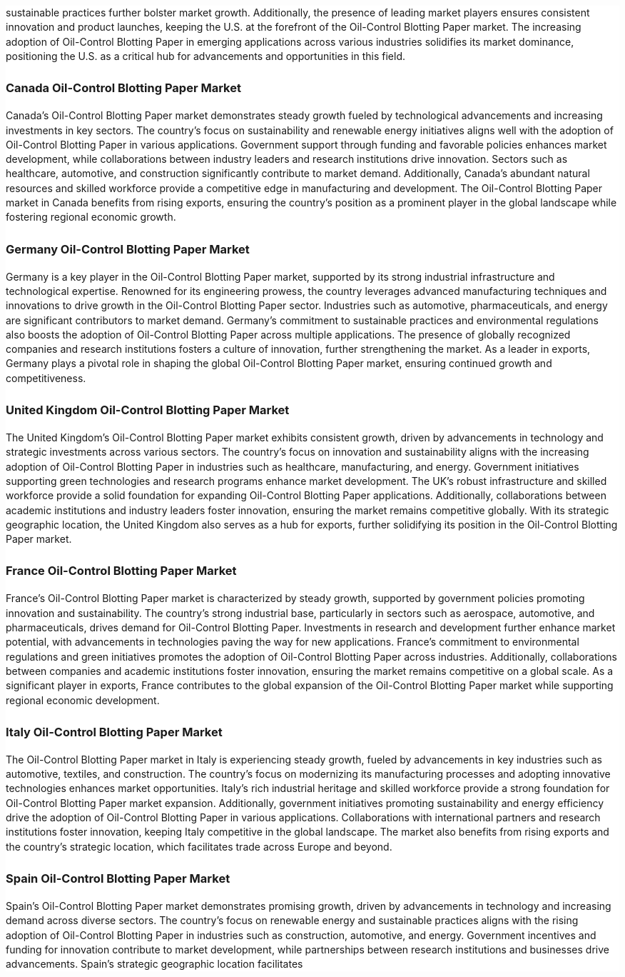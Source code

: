 sustainable practices further bolster market growth. Additionally, the presence of leading market players ensures consistent innovation and product launches, keeping the U.S. at the forefront of the Oil-Control Blotting Paper market. The increasing adoption of Oil-Control Blotting Paper in emerging applications across various industries solidifies its market dominance, positioning the U.S. as a critical hub for advancements and opportunities in this field.</p><h3>Canada Oil-Control Blotting Paper Market</h3><p>Canada&rsquo;s Oil-Control Blotting Paper market demonstrates steady growth fueled by technological advancements and increasing investments in key sectors. The country&rsquo;s focus on sustainability and renewable energy initiatives aligns well with the adoption of Oil-Control Blotting Paper in various applications. Government support through funding and favorable policies enhances market development, while collaborations between industry leaders and research institutions drive innovation. Sectors such as healthcare, automotive, and construction significantly contribute to market demand. Additionally, Canada&rsquo;s abundant natural resources and skilled workforce provide a competitive edge in manufacturing and development. The Oil-Control Blotting Paper market in Canada benefits from rising exports, ensuring the country&rsquo;s position as a prominent player in the global landscape while fostering regional economic growth.</p><h3>Germany Oil-Control Blotting Paper Market</h3><p>Germany is a key player in the Oil-Control Blotting Paper market, supported by its strong industrial infrastructure and technological expertise. Renowned for its engineering prowess, the country leverages advanced manufacturing techniques and innovations to drive growth in the Oil-Control Blotting Paper sector. Industries such as automotive, pharmaceuticals, and energy are significant contributors to market demand. Germany&rsquo;s commitment to sustainable practices and environmental regulations also boosts the adoption of Oil-Control Blotting Paper across multiple applications. The presence of globally recognized companies and research institutions fosters a culture of innovation, further strengthening the market. As a leader in exports, Germany plays a pivotal role in shaping the global Oil-Control Blotting Paper market, ensuring continued growth and competitiveness.</p><h3>United Kingdom Oil-Control Blotting Paper Market</h3><p>The United Kingdom&rsquo;s Oil-Control Blotting Paper market exhibits consistent growth, driven by advancements in technology and strategic investments across various sectors. The country&rsquo;s focus on innovation and sustainability aligns with the increasing adoption of Oil-Control Blotting Paper in industries such as healthcare, manufacturing, and energy. Government initiatives supporting green technologies and research programs enhance market development. The UK&rsquo;s robust infrastructure and skilled workforce provide a solid foundation for expanding Oil-Control Blotting Paper applications. Additionally, collaborations between academic institutions and industry leaders foster innovation, ensuring the market remains competitive globally. With its strategic geographic location, the United Kingdom also serves as a hub for exports, further solidifying its position in the Oil-Control Blotting Paper market.</p><h3>France Oil-Control Blotting Paper Market</h3><p>France&rsquo;s Oil-Control Blotting Paper market is characterized by steady growth, supported by government policies promoting innovation and sustainability. The country&rsquo;s strong industrial base, particularly in sectors such as aerospace, automotive, and pharmaceuticals, drives demand for Oil-Control Blotting Paper. Investments in research and development further enhance market potential, with advancements in technologies paving the way for new applications. France&rsquo;s commitment to environmental regulations and green initiatives promotes the adoption of Oil-Control Blotting Paper across industries. Additionally, collaborations between companies and academic institutions foster innovation, ensuring the market remains competitive on a global scale. As a significant player in exports, France contributes to the global expansion of the Oil-Control Blotting Paper market while supporting regional economic development.</p><h3>Italy Oil-Control Blotting Paper Market</h3><p>The Oil-Control Blotting Paper market in Italy is experiencing steady growth, fueled by advancements in key industries such as automotive, textiles, and construction. The country&rsquo;s focus on modernizing its manufacturing processes and adopting innovative technologies enhances market opportunities. Italy&rsquo;s rich industrial heritage and skilled workforce provide a strong foundation for Oil-Control Blotting Paper market expansion. Additionally, government initiatives promoting sustainability and energy efficiency drive the adoption of Oil-Control Blotting Paper in various applications. Collaborations with international partners and research institutions foster innovation, keeping Italy competitive in the global landscape. The market also benefits from rising exports and the country&rsquo;s strategic location, which facilitates trade across Europe and beyond.</p><h3>Spain Oil-Control Blotting Paper Market</h3><p>Spain&rsquo;s Oil-Control Blotting Paper market demonstrates promising growth, driven by advancements in technology and increasing demand across diverse sectors. The country&rsquo;s focus on renewable energy and sustainable practices aligns with the rising adoption of Oil-Control Blotting Paper in industries such as construction, automotive, and energy. Government incentives and funding for innovation contribute to market development, while partnerships between research institutions and businesses drive advancements. Spain&rsquo;s strategic geographic location facilitates